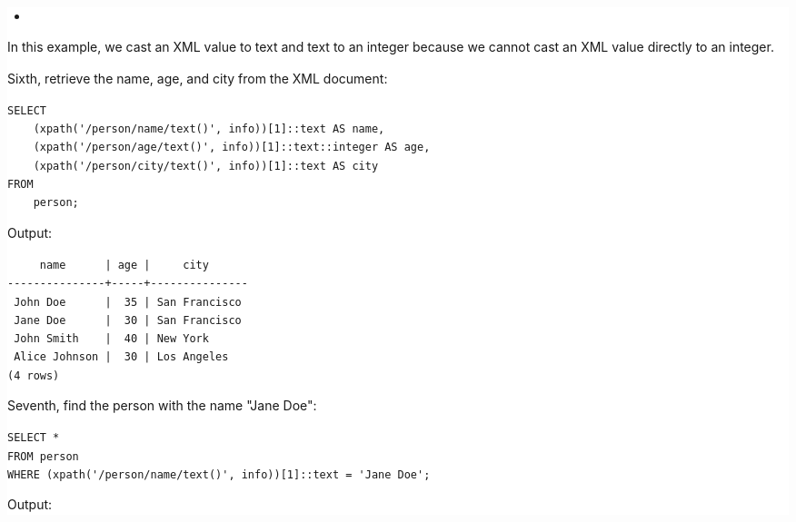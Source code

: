 - 





In this example, we cast an XML value to text and text to an integer because we cannot cast an XML value directly to an integer.





Sixth, retrieve the name, age, and city from the XML document:





```
SELECT
    (xpath('/person/name/text()', info))[1]::text AS name,
    (xpath('/person/age/text()', info))[1]::text::integer AS age,
    (xpath('/person/city/text()', info))[1]::text AS city
FROM
    person;
```





Output:





```
     name      | age |     city
---------------+-----+---------------
 John Doe      |  35 | San Francisco
 Jane Doe      |  30 | San Francisco
 John Smith    |  40 | New York
 Alice Johnson |  30 | Los Angeles
(4 rows)
```





Seventh, find the person with the name "Jane Doe":





```
SELECT *
FROM person
WHERE (xpath('/person/name/text()', info))[1]::text = 'Jane Doe';
```





Output:

